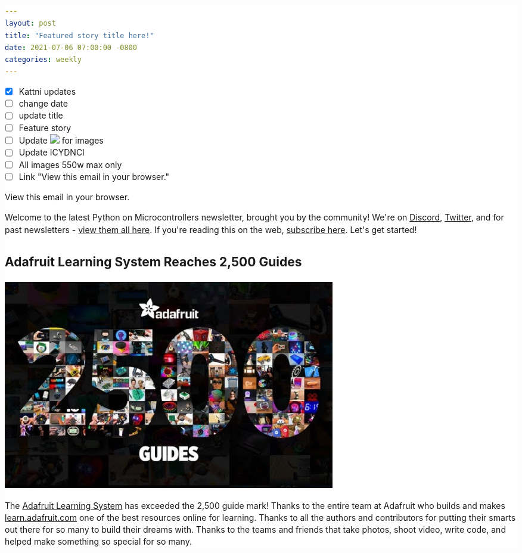 ```yaml
---
layout: post
title: "Featured story title here!"
date: 2021-07-06 07:00:00 -0800
categories: weekly
---
```


- [X] Kattni updates
- [ ] change date
- [ ] update title
- [ ] Feature story
- [ ] Update [![](../assets/20210706/)]() for images
- [ ] Update ICYDNCI
- [ ] All images 550w max only
- [ ] Link "View this email in your browser."

View this email in your browser.

Welcome to the latest Python on Microcontrollers newsletter, brought you by the community! We're on [Discord](https://discord.gg/HYqvREz), [Twitter](https://twitter.com/search?q=circuitpython&src=typed_query&f=live), and for past newsletters - [view them all here](https://www.adafruitdaily.com/category/circuitpython/). If you're reading this on the web, [subscribe here](https://www.adafruitdaily.com/). Let's get started!

## Adafruit Learning System Reaches 2,500 Guides

[![Adafruit Learning System has 2,500 guides](../assets/20210706/20210706guides.jpg)](https://blog.adafruit.com/2021/06/30/the-adafruit-learning-system-has-2500-guides-thank-you-adafruit-adafruit/)

The [Adafruit Learning System](https://learn.adafruit.com/) has exceeded the 2,500 guide mark! Thanks to the entire team at Adafruit who builds and makes [learn.adafruit.com](https://learn.adafruit.com/) one of the best resources online for learning. Thanks to all the authors and contributors for putting their smarts out there for so many to build their dreams with. Thanks to the teams and friends that take photos, shoot video, write code, and helped make something so special for so many.
